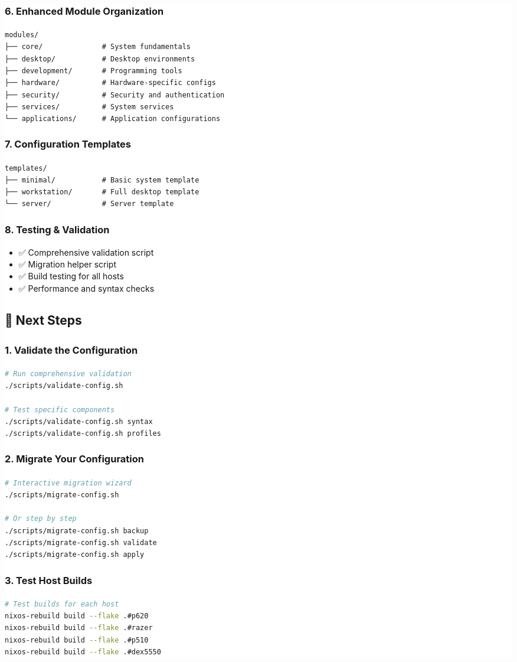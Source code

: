 ### 6. **Enhanced Module Organization**
```
modules/
├── core/              # System fundamentals
├── desktop/           # Desktop environments
├── development/       # Programming tools
├── hardware/          # Hardware-specific configs
├── security/          # Security and authentication
├── services/          # System services
└── applications/      # Application configurations
```

### 7. **Configuration Templates**
```
templates/
├── minimal/           # Basic system template
├── workstation/       # Full desktop template
└── server/            # Server template
```

### 8. **Testing & Validation**
- ✅ Comprehensive validation script
- ✅ Migration helper script
- ✅ Build testing for all hosts
- ✅ Performance and syntax checks

## 🚀 Next Steps

### 1. **Validate the Configuration**
```bash
# Run comprehensive validation
./scripts/validate-config.sh

# Test specific components
./scripts/validate-config.sh syntax
./scripts/validate-config.sh profiles
```

### 2. **Migrate Your Configuration**
```bash
# Interactive migration wizard
./scripts/migrate-config.sh

# Or step by step
./scripts/migrate-config.sh backup
./scripts/migrate-config.sh validate
./scripts/migrate-config.sh apply
```

### 3. **Test Host Builds**
```bash
# Test builds for each host
nixos-rebuild build --flake .#p620
nixos-rebuild build --flake .#razer
nixos-rebuild build --flake .#p510
nixos-rebuild build --flake .#dex5550
```
